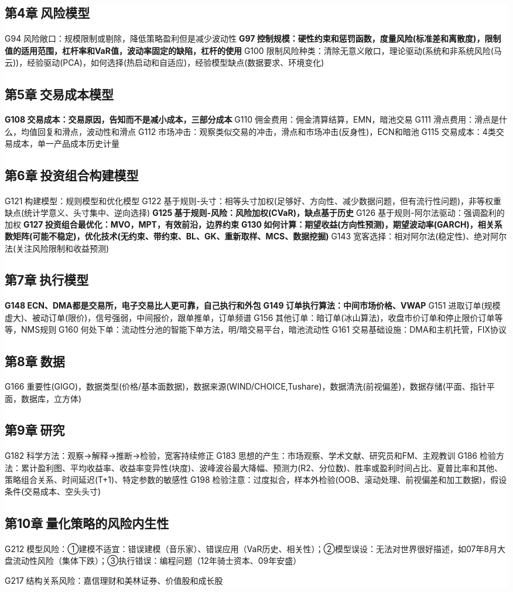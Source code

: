 ## 第4章 风险模型

G94 风险敞口：规模限制或剔除，降低策略盈利但是减少波动性
**G97 控制规模：硬性约束和惩罚函数，度量风险(标准差和离散度)，限制值的适用范围，杠杆率和VaR值，波动率固定的缺陷，杠杆的使用**
G100 限制风险种类：清除无意义敞口，理论驱动(系统和非系统风险(马云))，经验驱动(PCA)，如何选择(热启动和自适应)，经验模型缺点(数据要求、环境变化)

## 第5章 交易成本模型

**G108 交易成本：交易原因，告知而不是减小成本，三部分成本**
G110 佣金费用：佣金清算结算，EMN，暗池交易
G111 滑点费用：滑点是什么，均值回复和滑点，波动性和滑点
G112 市场冲击：观察类似交易的冲击，滑点和市场冲击(反身性)，ECN和暗池
G115 交易成本：4类交易成本，单一产品成本历史计量

## 第6章 投资组合构建模型

G121 构建模型：规则模型和优化模型
G122 基于规则-头寸：相等头寸加权(足够好、方向性、减少数据问题，但有流行性问题)，非等权重缺点(统计学意义、头寸集中、逆向选择)
**G125 基于规则-风险：风险加权(CVaR)，缺点基于历史**
G126 基于规则-阿尔法驱动：强调盈利的加权
**G127 投资组合最优化：MVO，MPT，有效前沿，边界约束**
**G130 如何计算：期望收益(方向性预测)，期望波动率(GARCH)，相关系数矩阵(可能不稳定)，优化技术(无约束、带约束、BL、GK、重新取样、MCS、数据挖掘)**
G143 宽客选择：相对阿尔法(稳定性)、绝对阿尔法(关注风险限制和收益预测)

## 第7章 执行模型

**G148 ECN、DMA都是交易所，电子交易比人更可靠，自己执行和外包**
**G149 订单执行算法：中间市场价格、VWAP**
G151 进取订单(规模虚大)、被动订单(限价)，信号强弱，中间报价，跟单推单，订单频谱
G156 其他订单：暗订单(冰山算法)，收盘市价订单和停止限价订单等等，NMS规则
G160 何处下单：流动性分池的智能下单方法，明/暗交易平台，暗池流动性
G161 交易基础设施：DMA和主机托管，FIX协议

## 第8章 数据

G166 重要性(GIGO)，数据类型(价格/基本面数据)，数据来源(WIND/CHOICE,Tushare)，数据清洗(前视偏差)，数据存储(平面、指针平面，数据库，立方体)

## 第9章 研究

G182 科学方法：观察->解释->推断->检验，宽客持续修正
G183 思想的产生：市场观察、学术文献、研究员和FM、主观教训
G186 检验方法：累计盈利图、平均收益率、收益率变异性(块度)、波峰波谷最大降幅、预测力(R2、分位数)、胜率或盈利时间占比、夏普比率和其他、策略组合关系、时间延迟(T+1)、特定参数的敏感性
G198 检验注意：过度拟合，样本外检验(OOB、滚动处理、前视偏差和加工数据)，假设条件(交易成本、空头头寸)

## 第10章 量化策略的风险内生性

G212 模型风险：①建模不适宜：错误建模（音乐家）、错误应用（VaR历史、相关性）；②模型误设：无法对世界很好描述，如07年8月大盘流动性风险（集体下跌）；③执行错误：编程问题（12年骑士资本、09年安盛）

G217 结构关系风险：嘉信理财和美林证券、价值股和成长股
